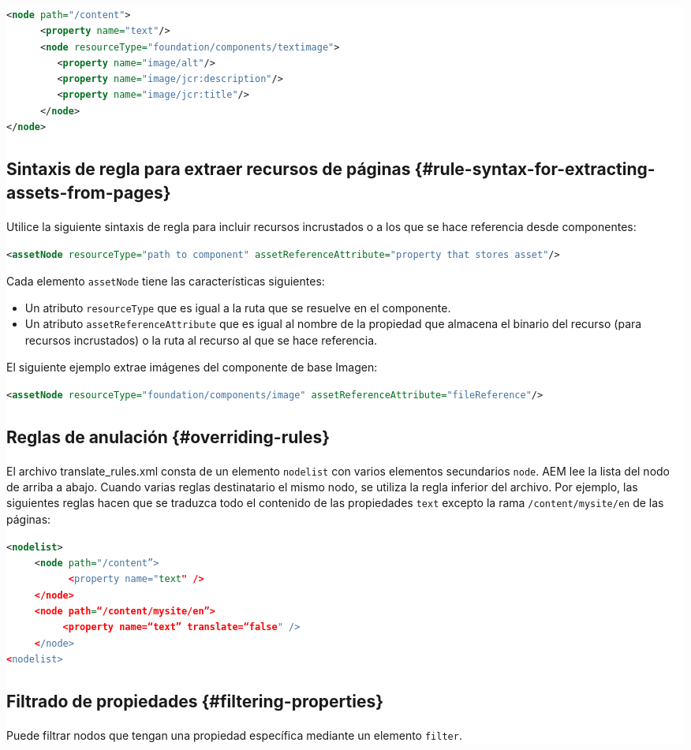 ```xml
<node path="/content">
      <property name="text"/>
      <node resourceType="foundation/components/textimage">
         <property name="image/alt"/>
         <property name="image/jcr:description"/>
         <property name="image/jcr:title"/>
      </node>
</node>
```

## Sintaxis de regla para extraer recursos de páginas {#rule-syntax-for-extracting-assets-from-pages}

Utilice la siguiente sintaxis de regla para incluir recursos incrustados o a los que se hace referencia desde componentes:

```xml
<assetNode resourceType="path to component" assetReferenceAttribute="property that stores asset"/>
```

Cada elemento `assetNode` tiene las características siguientes:

* Un atributo `resourceType` que es igual a la ruta que se resuelve en el componente.
* Un atributo `assetReferenceAttribute` que es igual al nombre de la propiedad que almacena el binario del recurso (para recursos incrustados) o la ruta al recurso al que se hace referencia.

El siguiente ejemplo extrae imágenes del componente de base Imagen:

```xml
<assetNode resourceType="foundation/components/image" assetReferenceAttribute="fileReference"/>
```

## Reglas de anulación {#overriding-rules}

El archivo translate_rules.xml consta de un elemento `nodelist` con varios elementos secundarios `node`. AEM lee la lista del nodo de arriba a abajo. Cuando varias reglas destinatario el mismo nodo, se utiliza la regla inferior del archivo. Por ejemplo, las siguientes reglas hacen que se traduzca todo el contenido de las propiedades `text` excepto la rama `/content/mysite/en` de las páginas:

```xml
<nodelist>
     <node path="/content”>
           <property name="text" />
     </node>
     <node path=“/content/mysite/en”>
          <property name=“text” translate=“false" />
     </node>
<nodelist>
```

## Filtrado de propiedades {#filtering-properties}

Puede filtrar nodos que tengan una propiedad específica mediante un elemento `filter`.
